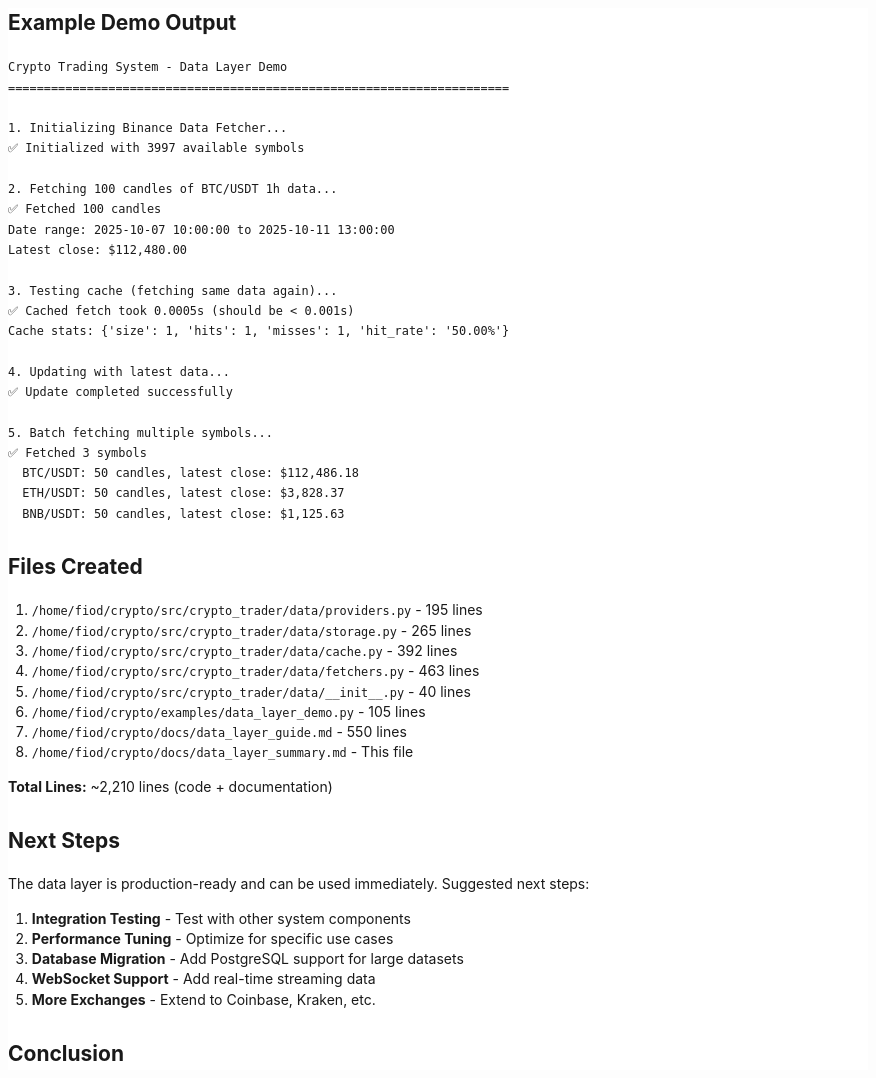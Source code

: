 ## Example Demo Output

```
Crypto Trading System - Data Layer Demo
======================================================================

1. Initializing Binance Data Fetcher...
✅ Initialized with 3997 available symbols

2. Fetching 100 candles of BTC/USDT 1h data...
✅ Fetched 100 candles
Date range: 2025-10-07 10:00:00 to 2025-10-11 13:00:00
Latest close: $112,480.00

3. Testing cache (fetching same data again)...
✅ Cached fetch took 0.0005s (should be < 0.001s)
Cache stats: {'size': 1, 'hits': 1, 'misses': 1, 'hit_rate': '50.00%'}

4. Updating with latest data...
✅ Update completed successfully

5. Batch fetching multiple symbols...
✅ Fetched 3 symbols
  BTC/USDT: 50 candles, latest close: $112,486.18
  ETH/USDT: 50 candles, latest close: $3,828.37
  BNB/USDT: 50 candles, latest close: $1,125.63
```

## Files Created

1. `/home/fiod/crypto/src/crypto_trader/data/providers.py` - 195 lines
2. `/home/fiod/crypto/src/crypto_trader/data/storage.py` - 265 lines
3. `/home/fiod/crypto/src/crypto_trader/data/cache.py` - 392 lines
4. `/home/fiod/crypto/src/crypto_trader/data/fetchers.py` - 463 lines
5. `/home/fiod/crypto/src/crypto_trader/data/__init__.py` - 40 lines
6. `/home/fiod/crypto/examples/data_layer_demo.py` - 105 lines
7. `/home/fiod/crypto/docs/data_layer_guide.md` - 550 lines
8. `/home/fiod/crypto/docs/data_layer_summary.md` - This file

**Total Lines:** ~2,210 lines (code + documentation)

## Next Steps

The data layer is production-ready and can be used immediately. Suggested next steps:

1. **Integration Testing** - Test with other system components
2. **Performance Tuning** - Optimize for specific use cases
3. **Database Migration** - Add PostgreSQL support for large datasets
4. **WebSocket Support** - Add real-time streaming data
5. **More Exchanges** - Extend to Coinbase, Kraken, etc.

## Conclusion
